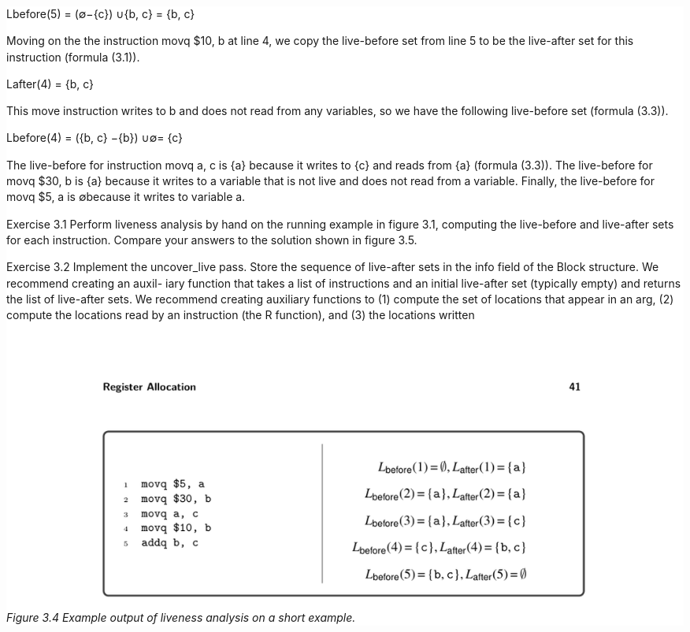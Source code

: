 Lbefore(5) = (∅−{c}) ∪{b, c} = {b, c}

Moving on the the instruction movq $10, b at line 4, we copy the live-before set from line 5 to be the live-after set for this instruction (formula (3.1)).

Lafter(4) = {b, c}

This move instruction writes to b and does not read from any variables, so we have the following live-before set (formula (3.3)).

Lbefore(4) = ({b, c} −{b}) ∪∅= {c}

The live-before for instruction movq a, c is {a} because it writes to {c} and reads from {a} (formula (3.3)). The live-before for movq $30, b is {a} because it writes to a variable that is not live and does not read from a variable. Finally, the live-before for movq $5, a is ∅because it writes to variable a.

Exercise 3.1 Perform liveness analysis by hand on the running example in figure 3.1, computing the live-before and live-after sets for each instruction. Compare your answers to the solution shown in figure 3.5.

Exercise 3.2 Implement the uncover_live pass. Store the sequence of live-after sets in the info field of the Block structure. We recommend creating an auxil- iary function that takes a list of instructions and an initial live-after set (typically empty) and returns the list of live-after sets. We recommend creating auxiliary functions to (1) compute the set of locations that appear in an arg, (2) compute the locations read by an instruction (the R function), and (3) the locations written

![Figure 3.4 Example output...](images/page_55_vector_206.png)
*Figure 3.4 Example output of liveness analysis on a short example.*
